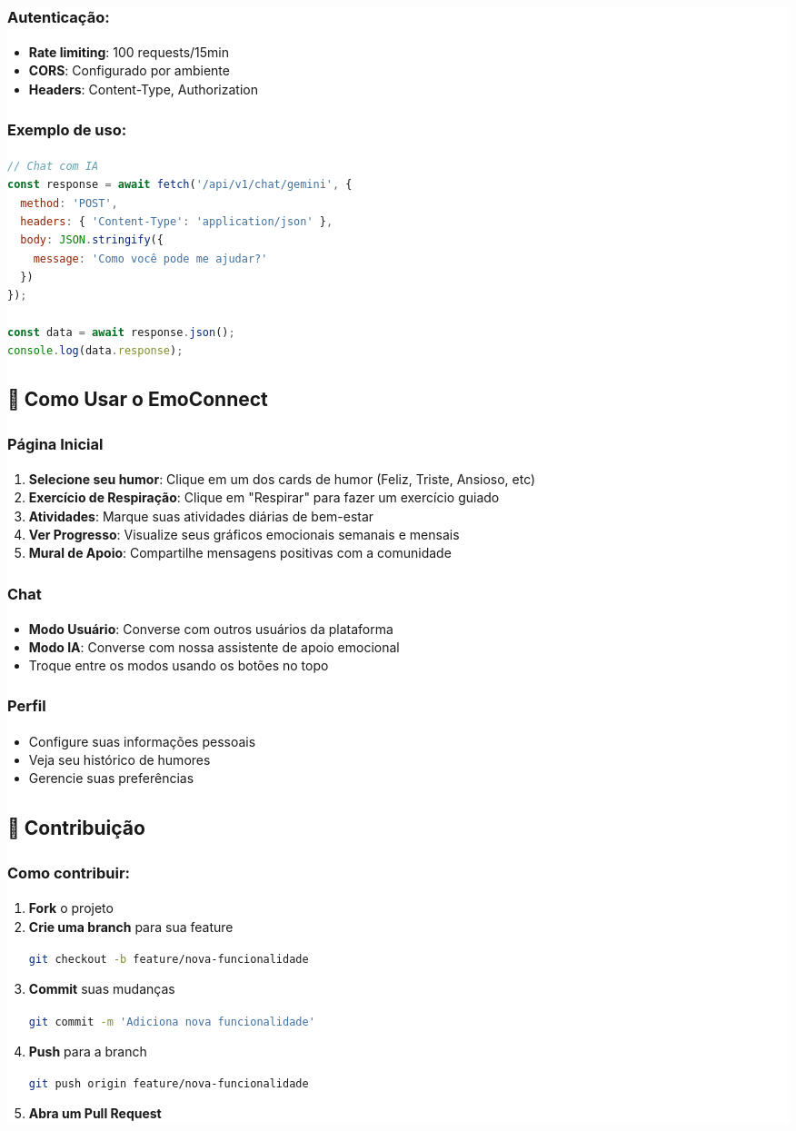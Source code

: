 ### Autenticação:
- **Rate limiting**: 100 requests/15min
- **CORS**: Configurado por ambiente
- **Headers**: Content-Type, Authorization

### Exemplo de uso:

```javascript
// Chat com IA
const response = await fetch('/api/v1/chat/gemini', {
  method: 'POST',
  headers: { 'Content-Type': 'application/json' },
  body: JSON.stringify({ 
    message: 'Como você pode me ajudar?' 
  })
});

const data = await response.json();
console.log(data.response);
```

## 📖 Como Usar o EmoConnect

### Página Inicial
1. **Selecione seu humor**: Clique em um dos cards de humor (Feliz, Triste, Ansioso, etc)
2. **Exercício de Respiração**: Clique em "Respirar" para fazer um exercício guiado
3. **Atividades**: Marque suas atividades diárias de bem-estar
4. **Ver Progresso**: Visualize seus gráficos emocionais semanais e mensais
5. **Mural de Apoio**: Compartilhe mensagens positivas com a comunidade

### Chat
- **Modo Usuário**: Converse com outros usuários da plataforma
- **Modo IA**: Converse com nossa assistente de apoio emocional
- Troque entre os modos usando os botões no topo

### Perfil
- Configure suas informações pessoais
- Veja seu histórico de humores
- Gerencie suas preferências

## 🤝 Contribuição

### Como contribuir:

1. **Fork** o projeto
2. **Crie uma branch** para sua feature
   ```bash
   git checkout -b feature/nova-funcionalidade
   ```
3. **Commit** suas mudanças
   ```bash
   git commit -m 'Adiciona nova funcionalidade'
   ```
4. **Push** para a branch
   ```bash
   git push origin feature/nova-funcionalidade
   ```
5. **Abra um Pull Request**
